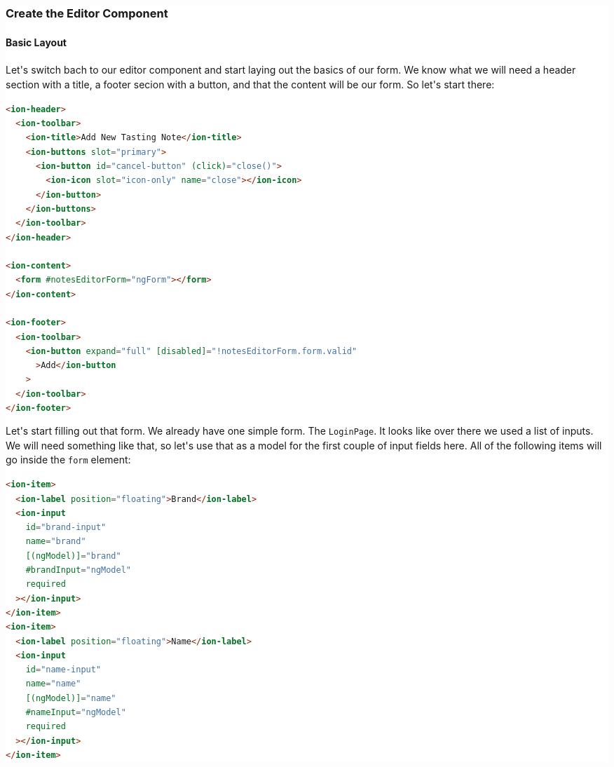 ### Create the Editor Component

#### Basic Layout

Let's switch bach to our editor component and start laying out the basics of our form. We know what we will need a header section with a title, a footer secion with a button, and that the content will be our form. So let's start there:

```html
<ion-header>
  <ion-toolbar>
    <ion-title>Add New Tasting Note</ion-title>
    <ion-buttons slot="primary">
      <ion-button id="cancel-button" (click)="close()">
        <ion-icon slot="icon-only" name="close"></ion-icon>
      </ion-button>
    </ion-buttons>
  </ion-toolbar>
</ion-header>

<ion-content>
  <form #notesEditorForm="ngForm"></form>
</ion-content>

<ion-footer>
  <ion-toolbar>
    <ion-button expand="full" [disabled]="!notesEditorForm.form.valid"
      >Add</ion-button
    >
  </ion-toolbar>
</ion-footer>
```

Let's start filling out that form. We already have one simple form. The `LoginPage`. It looks like over there we used a list of inputs. We will need something like that, so let's use that as a model for the first couple of input fields here. All of the following items will go inside the `form` element:

```html
<ion-item>
  <ion-label position="floating">Brand</ion-label>
  <ion-input
    id="brand-input"
    name="brand"
    [(ngModel)]="brand"
    #brandInput="ngModel"
    required
  ></ion-input>
</ion-item>
<ion-item>
  <ion-label position="floating">Name</ion-label>
  <ion-input
    id="name-input"
    name="name"
    [(ngModel)]="name"
    #nameInput="ngModel"
    required
  ></ion-input>
</ion-item>
```
